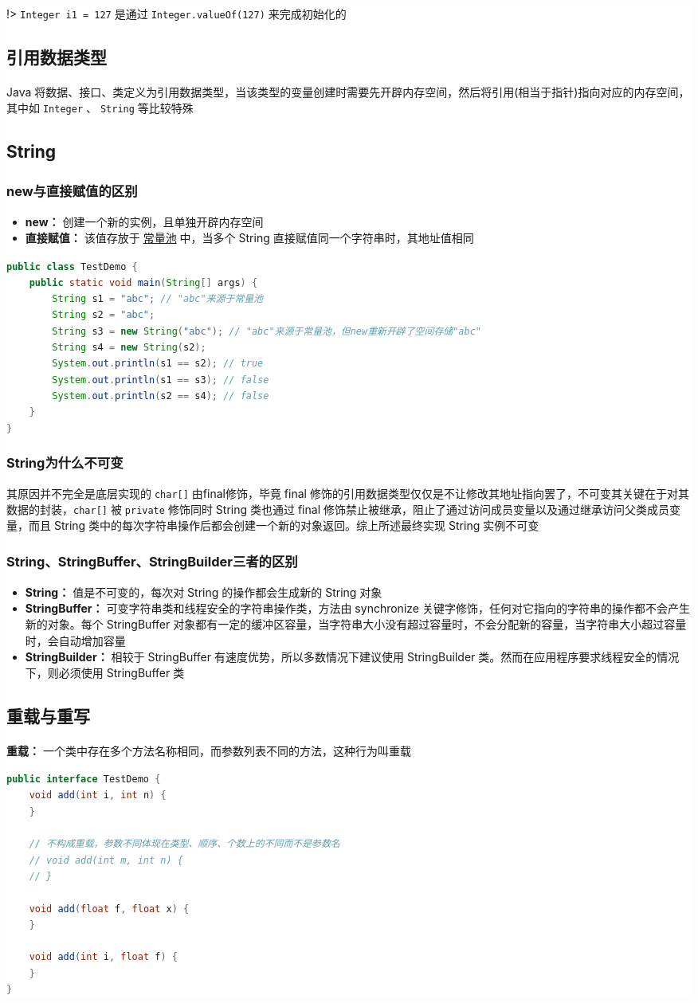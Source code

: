 !> `Integer i1 = 127` 是通过 `Integer.valueOf(127)` 来完成初始化的

## 引用数据类型

Java 将数据、接口、类定义为引用数据类型，当该类型的变量创建时需要先开辟内存空间，然后将引用(相当于指针)指向对应的内存空间，其中如 `Integer` 、 `String` 等比较特殊

## String

### new与直接赋值的区别

- **new：** 创建一个新的实例，且单独开辟内存空间
- **直接赋值：** 该值存放于 [常量池](/开发语言/Java/JVM/JVM内存模型.md?id=常量池) 中，当多个 String 直接赋值同一个字符串时，其地址值相同

```java
public class TestDemo {
    public static void main(String[] args) {
        String s1 = "abc"; // "abc"来源于常量池
        String s2 = "abc";
        String s3 = new String("abc"); // "abc"来源于常量池，但new重新开辟了空间存储"abc"
        String s4 = new String(s2);
        System.out.println(s1 == s2); // true
        System.out.println(s1 == s3); // false
        System.out.println(s2 == s4); // false
    }
}
```

### String为什么不可变

其原因并不完全是底层实现的 `char[]` 由final修饰，毕竟 final 修饰的引用数据类型仅仅是不让修改其地址指向罢了，不可变其关键在于对其数据的封装，`char[]` 被 `private` 修饰同时 String 类也通过 final 修饰禁止被继承，阻止了通过访问成员变量以及通过继承访问父类成员变量，而且 String 类中的每次字符串操作后都会创建一个新的对象返回。综上所述最终实现 String 实例不可变

### String、StringBuffer、StringBuilder三者的区别

- **String：** 值是不可变的，每次对 String 的操作都会生成新的 String 对象
- **StringBuffer：** 可变字符串类和线程安全的字符串操作类，方法由 synchronize 关键字修饰，任何对它指向的字符串的操作都不会产生新的对象。每个 StringBuffer 对象都有一定的缓冲区容量，当字符串大小没有超过容量时，不会分配新的容量，当字符串大小超过容量时，会自动增加容量
- **StringBuilder：** 相较于 StringBuffer 有速度优势，所以多数情况下建议使用 StringBuilder 类。然而在应用程序要求线程安全的情况下，则必须使用 StringBuffer 类

## 重载与重写



**重载：** 一个类中存在多个方法名称相同，而参数列表不同的方法，这种行为叫重载

```java
public interface TestDemo {
    void add(int i, int n) {
    }

    // 不构成重载，参数不同体现在类型、顺序、个数上的不同而不是参数名
    // void add(int m, int n) {
    // }

    void add(float f, float x) {
    }

    void add(int i, float f) {
    }
}
```
